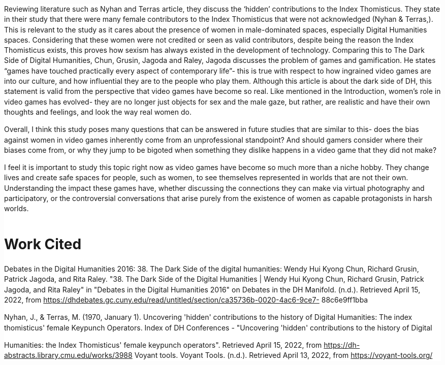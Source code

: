 Reviewing literature such as Nyhan and Terras article, they discuss the ‘hidden’ contributions to the Index Thomisticus. They state in their study that there were many female contributors to the Index Thomisticus that were not acknowledged (Nyhan & Terras,). This is relevant to the study as it cares about the presence of women in male-dominated spaces, especially Digital Humanities spaces. Considering that these women were not credited or seen as valid contributors, despite being the reason the Index Thomisticus exists, this proves how sexism has always existed in the development of technology. Comparing this to The Dark Side of Digital Humanities, Chun, Grusin, Jagoda and Raley, Jagoda discusses the problem of games and gamification. He states “games have touched practically every aspect of contemporary life”- this is true with respect to how ingrained video games are into our culture, and how influential they are to the people who play them. Although this article is about the dark side of DH, this statement is valid from the perspective that video games have become so real. Like mentioned in the Introduction, women’s role in video games has evolved- they are no longer just objects for sex and the male gaze, but rather, are realistic and have their own thoughts and feelings, and look the way real women do. 
	
Overall, I think this study poses many questions that can be answered in future studies that are similar to this- does the bias against women in video games inherently come from an unprofessional standpoint? And should gamers consider where their biases come from, or why they jump to be bigoted when something they dislike happens in a video game that they did not make?

I feel it is important to study this topic right now as video games have become so much more than a niche hobby. They change lives and create safe spaces for people, such as women, to see themselves represented in worlds that are not their own. Understanding the impact these games have, whether discussing the connections they can make via virtual photography and participatory, or the controversial conversations that arise purely from the existence of women as capable protagonists in harsh worlds. 

# Work Cited

Debates in the Digital Humanities 2016: 38. The Dark Side of the digital humanities:
Wendy Hui Kyong Chun, Richard Grusin, Patrick Jagoda, and
Rita Raley. "38. The Dark Side of the Digital Humanities | Wendy Hui
Kyong Chun, Richard Grusin, Patrick Jagoda, and Rita Raley" in "Debates
in the Digital Humanities 2016" on Debates in the DH Manifold. (n.d.).
Retrieved April 15, 2022, from
https://dhdebates.gc.cuny.edu/read/untitled/section/ca35736b-0020-4ac6-9ce7-
88c6e9ff1bba

Nyhan, J., & Terras, M. (1970, January 1). Uncovering 'hidden' contributions to the history
of Digital Humanities: The index thomisticus' female Keypunch Operators. Index
of DH Conferences - "Uncovering 'hidden' contributions to the history of Digital

Humanities: the Index Thomisticus' female keypunch operators". Retrieved April
15, 2022, from https://dh-abstracts.library.cmu.edu/works/3988
Voyant tools. Voyant Tools. (n.d.). Retrieved April 13, 2022, from https://voyant-tools.org/
